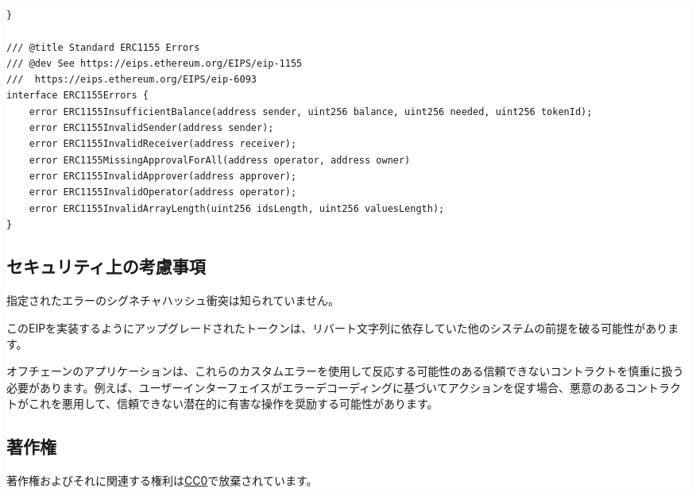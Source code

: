 ```solidity
}

/// @title Standard ERC1155 Errors
/// @dev See https://eips.ethereum.org/EIPS/eip-1155
///  https://eips.ethereum.org/EIPS/eip-6093
interface ERC1155Errors {
    error ERC1155InsufficientBalance(address sender, uint256 balance, uint256 needed, uint256 tokenId);
    error ERC1155InvalidSender(address sender);
    error ERC1155InvalidReceiver(address receiver);
    error ERC1155MissingApprovalForAll(address operator, address owner)
    error ERC1155InvalidApprover(address approver);
    error ERC1155InvalidOperator(address operator);
    error ERC1155InvalidArrayLength(uint256 idsLength, uint256 valuesLength);
}
```

## セキュリティ上の考慮事項

指定されたエラーのシグネチャハッシュ衝突は知られていません。

このEIPを実装するようにアップグレードされたトークンは、リバート文字列に依存していた他のシステムの前提を破る可能性があります。

オフチェーンのアプリケーションは、これらのカスタムエラーを使用して反応する可能性のある信頼できないコントラクトを慎重に扱う必要があります。例えば、ユーザーインターフェイスがエラーデコーディングに基づいてアクションを促す場合、悪意のあるコントラクトがこれを悪用して、信頼できない潜在的に有害な操作を奨励する可能性があります。

## 著作権

著作権およびそれに関連する権利は[CC0](../LICENSE.md)で放棄されています。